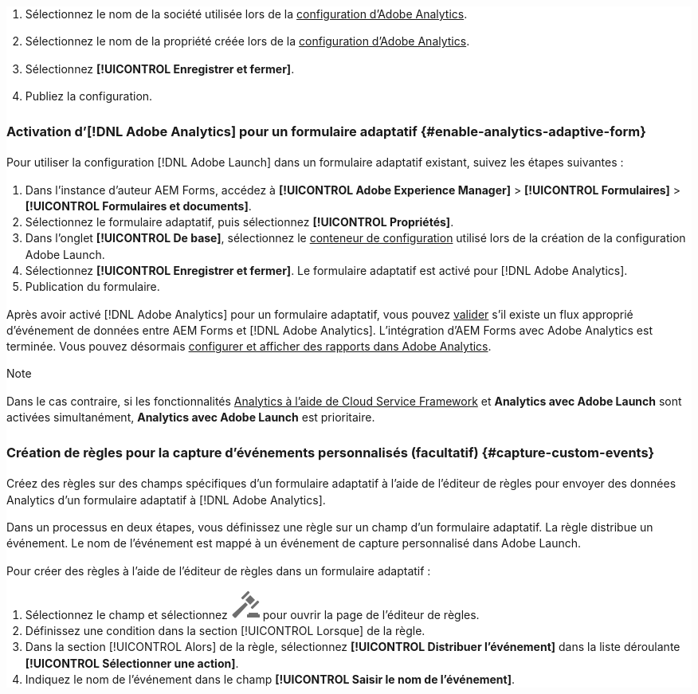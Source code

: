 1. Sélectionnez le nom de la société utilisée lors de la [configuration d’Adobe Analytics](#Configure-adobe-analytics).

1. Sélectionnez le nom de la propriété créée lors de la [configuration d’Adobe Analytics](#install-extensions).

1. Sélectionnez **[!UICONTROL Enregistrer et fermer]**.

1. Publiez la configuration.

### Activation d’[!DNL Adobe Analytics] pour un formulaire adaptatif {#enable-analytics-adaptive-form}

Pour utiliser la configuration [!DNL Adobe Launch] dans un formulaire adaptatif existant, suivez les étapes suivantes :

1. Dans l’instance d’auteur AEM Forms, accédez à **[!UICONTROL Adobe Experience Manager]** > **[!UICONTROL Formulaires]** > **[!UICONTROL Formulaires et documents]**.
1. Sélectionnez le formulaire adaptatif, puis sélectionnez **[!UICONTROL Propriétés]**.
1. Dans l’onglet **[!UICONTROL De base]**, sélectionnez le [conteneur de configuration](#create-adobe-launch-configuration) utilisé lors de la création de la configuration Adobe Launch.
1. Sélectionnez **[!UICONTROL Enregistrer et fermer]**. Le formulaire adaptatif est activé pour [!DNL Adobe Analytics].
1. Publication du formulaire.

Après avoir activé [!DNL Adobe Analytics] pour un formulaire adaptatif, vous pouvez [valider](https://experienceleague.adobe.com/docs/launch-learn/implementing-in-websites-with-launch/implement-solutions/analytics.html?lang=fr#validate-the-page-view-beacon) s’il existe un flux approprié d’événement de données entre AEM Forms et [!DNL Adobe Analytics]. L’intégration d’AEM Forms avec Adobe Analytics est terminée. Vous pouvez désormais [configurer et afficher des rapports dans Adobe Analytics](#view-reports-adobe-analytics).

>[!NOTE]
>Dans le cas contraire, si les fonctionnalités [Analytics à l’aide de Cloud Service Framework](/help/forms/using/configure-analytics-forms-documents.md) et **Analytics avec Adobe Launch** sont activées simultanément, **Analytics avec Adobe Launch** est prioritaire.
> 

### Création de règles pour la capture d’événements personnalisés (facultatif) {#capture-custom-events}

Créez des règles sur des champs spécifiques d’un formulaire adaptatif à l’aide de l’éditeur de règles pour envoyer des données Analytics d’un formulaire adaptatif à [!DNL Adobe Analytics].

Dans un processus en deux étapes, vous définissez une règle sur un champ d’un formulaire adaptatif. La règle distribue un événement. Le nom de l’événement est mappé à un événement de capture personnalisé dans Adobe Launch.

Pour créer des règles à l’aide de l’éditeur de règles dans un formulaire adaptatif :

1. Sélectionnez le champ et sélectionnez ![Éditeur de règles](/help/forms/using/assets/rule-editor-icon.svg) pour ouvrir la page de l’éditeur de règles.
1. Définissez une condition dans la section [!UICONTROL Lorsque] de la règle.
1. Dans la section [!UICONTROL Alors] de la règle, sélectionnez **[!UICONTROL Distribuer l’événement]** dans la liste déroulante **[!UICONTROL Sélectionner une action]**.
1. Indiquez le nom de l’événement dans le champ **[!UICONTROL Saisir le nom de l’événement]**.
